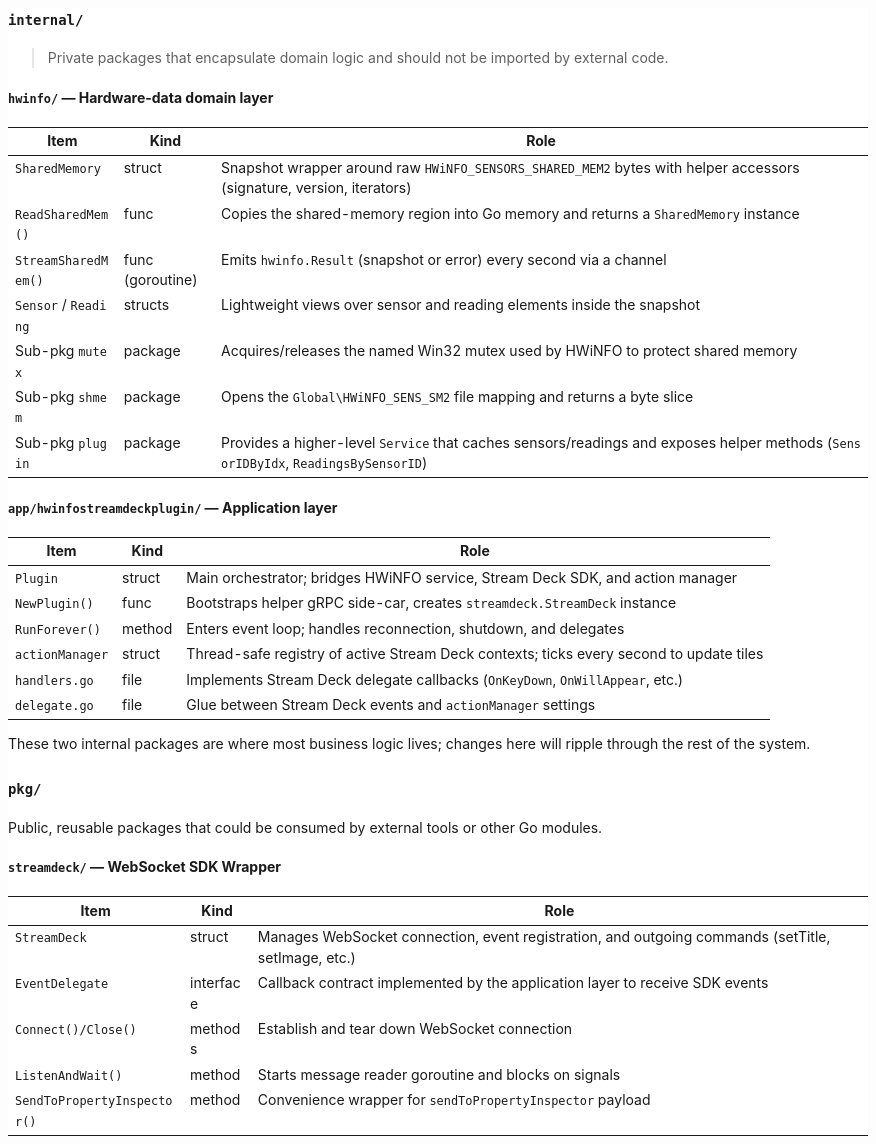 ### `internal/`

> Private packages that encapsulate domain logic and should not be imported by external code.

#### `hwinfo/` — Hardware-data domain layer

| Item | Kind | Role |
| --- | --- | --- |
| `SharedMemory` | struct | Snapshot wrapper around raw `HWiNFO_SENSORS_SHARED_MEM2` bytes with helper accessors (signature, version, iterators) |
| `ReadSharedMem()` | func | Copies the shared-memory region into Go memory and returns a `SharedMemory` instance |
| `StreamSharedMem()` | func (goroutine) | Emits `hwinfo.Result` (snapshot or error) every second via a channel |
| `Sensor` / `Reading` | structs | Lightweight views over sensor and reading elements inside the snapshot |
| Sub-pkg `mutex` | package | Acquires/releases the named Win32 mutex used by HWiNFO to protect shared memory |
| Sub-pkg `shmem` | package | Opens the `Global\HWiNFO_SENS_SM2` file mapping and returns a byte slice |
| Sub-pkg `plugin` | package | Provides a higher-level `Service` that caches sensors/readings and exposes helper methods (`SensorIDByIdx`, `ReadingsBySensorID`) |

#### `app/hwinfostreamdeckplugin/` — Application layer

| Item | Kind | Role |
| --- | --- | --- |
| `Plugin` | struct | Main orchestrator; bridges HWiNFO service, Stream Deck SDK, and action manager |
| `NewPlugin()` | func | Bootstraps helper gRPC side-car, creates `streamdeck.StreamDeck` instance |
| `RunForever()` | method | Enters event loop; handles reconnection, shutdown, and delegates |
| `actionManager` | struct | Thread-safe registry of active Stream Deck contexts; ticks every second to update tiles |
| `handlers.go` | file | Implements Stream Deck delegate callbacks (`OnKeyDown`, `OnWillAppear`, etc.) |
| `delegate.go` | file | Glue between Stream Deck events and `actionManager` settings |

These two internal packages are where most business logic lives; changes here will ripple through the rest of the system.

### `pkg/`

Public, reusable packages that could be consumed by external tools or other Go modules.

#### `streamdeck/` — WebSocket SDK Wrapper

| Item | Kind | Role |
| --- | --- | --- |
| `StreamDeck` | struct | Manages WebSocket connection, event registration, and outgoing commands (setTitle, setImage, etc.) |
| `EventDelegate` | interface | Callback contract implemented by the application layer to receive SDK events |
| `Connect()/Close()` | methods | Establish and tear down WebSocket connection |
| `ListenAndWait()` | method | Starts message reader goroutine and blocks on signals |
| `SendToPropertyInspector()` | method | Convenience wrapper for `sendToPropertyInspector` payload |
